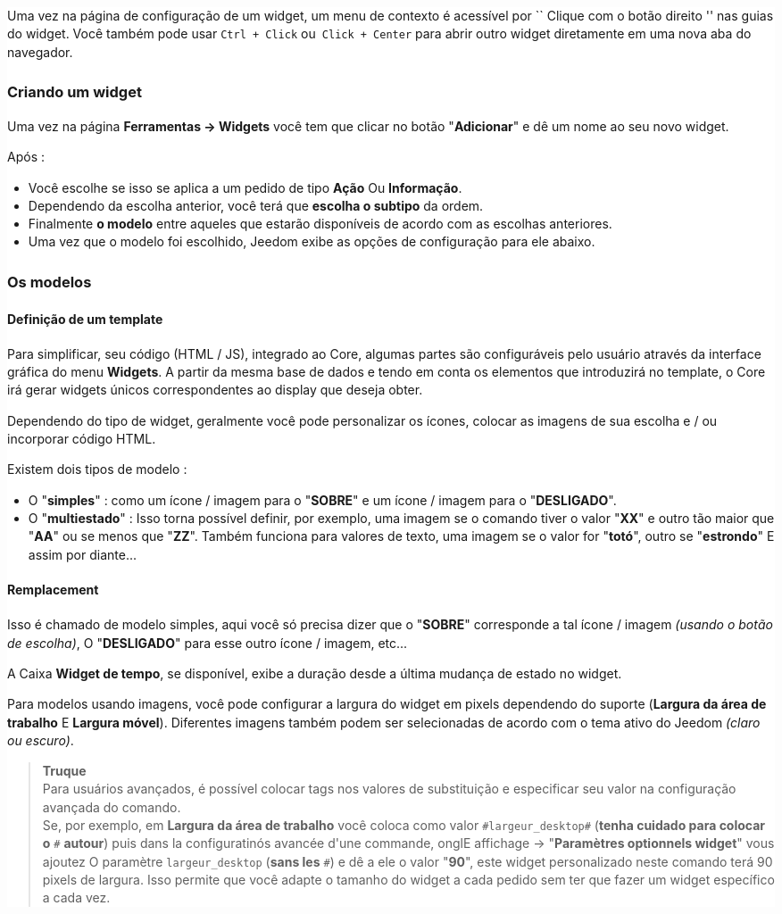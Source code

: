 Uma vez na página de configuração de um widget, um menu de contexto é acessível por `` Clique com o botão direito '' nas guias do widget. Você também pode usar `Ctrl + Click` ou` Click + Center` para abrir outro widget diretamente em uma nova aba do navegador.

### Criando um widget

Uma vez na página **Ferramentas → Widgets** você tem que clicar no botão "**Adicionar**" e dê um nome ao seu novo widget.

Após :
- Você escolhe se isso se aplica a um pedido de tipo **Ação** Ou **Informação**.
- Dependendo da escolha anterior, você terá que **escolha o subtipo** da ordem.
- Finalmente **o modelo** entre aqueles que estarão disponíveis de acordo com as escolhas anteriores.
- Uma vez que o modelo foi escolhido, Jeedom exibe as opções de configuração para ele abaixo.

### Os modelos

#### Definição de um template

Para simplificar, seu código (HTML / JS), integrado ao Core, algumas partes são configuráveis pelo usuário através da interface gráfica do menu **Widgets**. A partir da mesma base de dados e tendo em conta os elementos que introduzirá no template, o Core irá gerar widgets únicos correspondentes ao display que deseja obter.

Dependendo do tipo de widget, geralmente você pode personalizar os ícones, colocar as imagens de sua escolha e / ou incorporar código HTML.

Existem dois tipos de modelo :

- O "**simples**" : como um ícone / imagem para o "**SOBRE**" e um ícone / imagem para o "**DESLIGADO**".
- O "**multiestado**" : Isso torna possível definir, por exemplo, uma imagem se o comando tiver o valor "**XX**" e outro tão maior que "**AA**" ou se menos que "**ZZ**". Também funciona para valores de texto, uma imagem se o valor for "**totó**", outro se "**estrondo**" E assim por diante...

#### Remplacement

Isso é chamado de modelo simples, aqui você só precisa dizer que o "**SOBRE**" corresponde a tal ícone / imagem *(usando o botão de escolha)*, O "**DESLIGADO**" para esse outro ícone / imagem, etc...      

A Caixa **Widget de tempo**, se disponível, exibe a duração desde a última mudança de estado no widget.

Para modelos usando imagens, você pode configurar a largura do widget em pixels dependendo do suporte (**Largura da área de trabalho** E **Largura móvel**). Diferentes imagens também podem ser selecionadas de acordo com o tema ativo do Jeedom *(claro ou escuro)*.

>**Truque**     
>Para usuários avançados, é possível colocar tags nos valores de substituição e especificar seu valor na configuração avançada do comando.    
>Se, por exemplo, em **Largura da área de trabalho** você coloca como valor `#largeur_desktop#` (**tenha cuidado para colocar o** `#` **autour**) puis dans la configuratinós avancée d'une commande, onglE affichage → "**Paramètres optionnels widget**" vous ajoutez O paramètre `largeur_desktop` (**sans les** `#`) e dê a ele o valor "**90**", este widget personalizado neste comando terá 90 pixels de largura. Isso permite que você adapte o tamanho do widget a cada pedido sem ter que fazer um widget específico a cada vez.
